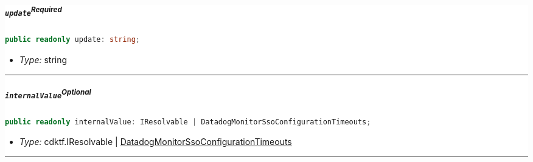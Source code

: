 ##### `update`<sup>Required</sup> <a name="update" id="@cdktf/provider-azurerm.datadogMonitorSsoConfiguration.DatadogMonitorSsoConfigurationTimeoutsOutputReference.property.update"></a>

```typescript
public readonly update: string;
```

- *Type:* string

---

##### `internalValue`<sup>Optional</sup> <a name="internalValue" id="@cdktf/provider-azurerm.datadogMonitorSsoConfiguration.DatadogMonitorSsoConfigurationTimeoutsOutputReference.property.internalValue"></a>

```typescript
public readonly internalValue: IResolvable | DatadogMonitorSsoConfigurationTimeouts;
```

- *Type:* cdktf.IResolvable | <a href="#@cdktf/provider-azurerm.datadogMonitorSsoConfiguration.DatadogMonitorSsoConfigurationTimeouts">DatadogMonitorSsoConfigurationTimeouts</a>

---



